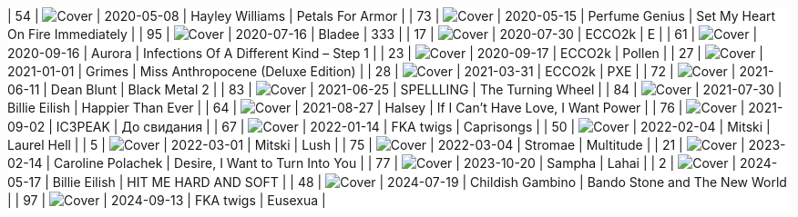 | 54 | ![Cover](https://i.discogs.com/cJhENmv-FCXb7A6g0rjOLIFbI58V4vYF0zCTUje6dSY/rs:fit/g:sm/q:40/h:150/w:150/czM6Ly9kaXNjb2dz/LWRhdGFiYXNlLWlt/YWdlcy9SLTE1MjU4/ODkzLTE1ODkwOTUw/MTAtMjEwNy5qcGVn.jpeg) | 2020-05-08 | Hayley Williams | Petals For Armor |
| 73 | ![Cover](https://i.discogs.com/iCD2miRo_i8Piguy3OQnZIq7l4nlI7w6DHI3NcAH19I/rs:fit/g:sm/q:40/h:150/w:150/czM6Ly9kaXNjb2dz/LWRhdGFiYXNlLWlt/YWdlcy9SLTE1MzA5/Mjk0LTE1OTA2Njk0/MTQtMjEwNS5qcGVn.jpeg) | 2020-05-15 | Perfume Genius | Set My Heart On Fire Immediately |
| 95 | ![Cover](https://i.discogs.com/AFMCGj3x0Tx_RwZQKxDxAH-MCFh4jT8IOoAIpKiyadA/rs:fit/g:sm/q:40/h:150/w:150/czM6Ly9kaXNjb2dz/LWRhdGFiYXNlLWlt/YWdlcy9SLTE1NjMz/NTg2LTE1OTQ5MTc0/NTQtMzkwNy5qcGVn.jpeg) | 2020-07-16 | Bladee | 333 |
| 17 | ![Cover](https://i.discogs.com/CIBxFWl-qdwWdMvrLtMglnWjdrh85UpNoOLIvgHdKjs/rs:fit/g:sm/q:40/h:150/w:150/czM6Ly9kaXNjb2dz/LWRhdGFiYXNlLWlt/YWdlcy9SLTE0NDU1/MDY5LTE1NzQ4NjMz/NTgtMTAxOC5wbmc.jpeg) | 2020-07-30 | ECCO2k | E |
| 61 | ![Cover](https://i.discogs.com/RURDuJVG0FVnXpVUvtyK6fM7Jf5X0EY3GNkun0HnmFw/rs:fit/g:sm/q:40/h:150/w:150/czM6Ly9kaXNjb2dz/LWRhdGFiYXNlLWlt/YWdlcy9SLTEyNTkw/MjY0LTE1MzgxNzcy/ODEtMzY3Ni5qcGVn.jpeg) | 2020-09-16 | Aurora | Infections Of A Different Kind – Step 1 |
| 23 | ![Cover](https://i.discogs.com/aHxYpn2uti2Cl76eODK9OM7g6cuVVkLi-bP_w3YwHqk/rs:fit/g:sm/q:40/h:150/w:150/czM6Ly9kaXNjb2dz/LWRhdGFiYXNlLWlt/YWdlcy9SLTE1OTM4/MDI3LTE2MDA1NDM0/NTUtMTgzNC5qcGVn.jpeg) | 2020-09-17 | ECCO2k | Pollen |
| 27 | ![Cover](https://i.discogs.com/GwzW5s1TNgEyHTNTbhsxorjMOrrbc9NPQN09FC3EwxY/rs:fit/g:sm/q:40/h:150/w:150/czM6Ly9kaXNjb2dz/LWRhdGFiYXNlLWlt/YWdlcy9SLTE0NzYz/NTgyLTE1ODQ0NjMz/NzktMTYxOC5qcGVn.jpeg) | 2021-01-01 | Grimes | Miss Anthropocene (Deluxe Edition) |
| 28 | ![Cover](https://i.discogs.com/7pq3KTG2C0XFb7ZrU-C3i_Y6ytqAHjr8U3KxeyF7M4c/rs:fit/g:sm/q:40/h:150/w:150/czM6Ly9kaXNjb2dz/LWRhdGFiYXNlLWlt/YWdlcy9SLTE4Mjk5/NTUxLTE2MTg0Mzg0/MDAtNzY0NC5qcGVn.jpeg) | 2021-03-31 | ECCO2k | PXE |
| 72 | ![Cover](https://i.discogs.com/xx3jJX0I9Z8tsE_x8SEmd5J0A0IXvoPCsIwXUHBSr08/rs:fit/g:sm/q:40/h:150/w:150/czM6Ly9kaXNjb2dz/LWRhdGFiYXNlLWlt/YWdlcy9SLTE5MDgz/OTA3LTE2MjMyODY4/ODUtMTY2Mi5qcGVn.jpeg) | 2021-06-11 | Dean Blunt | Black Metal 2 |
| 83 | ![Cover](https://i.discogs.com/hcDkyxrl3Ve8sKFicQeNVpsKpPKKTTfjqcs0jdTS5Fs/rs:fit/g:sm/q:40/h:150/w:150/czM6Ly9kaXNjb2dz/LWRhdGFiYXNlLWlt/YWdlcy9SLTE5MTg4/NTk4LTE2MjQwMzYy/MzUtODk1MS5qcGVn.jpeg) | 2021-06-25 | SPELLLING | The Turning Wheel |
| 84 | ![Cover](https://i.discogs.com/mrdggEQW0kBUGjSpJGaWjBd1iYomN63hXqZ-zMzSzbI/rs:fit/g:sm/q:40/h:150/w:150/czM6Ly9kaXNjb2dz/LWRhdGFiYXNlLWlt/YWdlcy9SLTE5NjY1/NjEwLTE2MjgwODQ3/NTEtODA0NC5qcGVn.jpeg) | 2021-07-30 | Billie Eilish | Happier Than Ever |
| 64 | ![Cover](https://lastfm.freetls.fastly.net/i/u/34s/8d894f3237d3b8b03c34e316a052298a.png) | 2021-08-27 | Halsey | If I Can’t Have Love, I Want Power |
| 76 | ![Cover](https://i.discogs.com/h8FTxkwlE0IfQSn2m3yPO5RkPUZ2ZUdbh2b-CasC3ZA/rs:fit/g:sm/q:40/h:150/w:150/czM6Ly9kaXNjb2dz/LWRhdGFiYXNlLWlt/YWdlcy9SLTIwMTQ5/NDM4LTE2MzY0Nzg1/NjQtNzY3Ny5qcGVn.jpeg) | 2021-09-02 | IC3PEAK | До свидания |
| 67 | ![Cover](https://i.discogs.com/Ix1_GmUxDVg9ig_9c9vIdRPrKxVxsjPZ1Vc8ccrIM7Y/rs:fit/g:sm/q:40/h:150/w:150/czM6Ly9kaXNjb2dz/LWRhdGFiYXNlLWlt/YWdlcy9SLTIxNzI4/MzgzLTE2NDIxMzU5/MjUtMTI3OS5qcGVn.jpeg) | 2022-01-14 | FKA twigs | Caprisongs |
| 50 | ![Cover](https://i.discogs.com/YMgsGgl9loktK_NCvkEmvfo9QH2Judrmmhh9FK1t4FY/rs:fit/g:sm/q:40/h:150/w:150/czM6Ly9kaXNjb2dz/LWRhdGFiYXNlLWlt/YWdlcy9SLTIxOTg2/MTQ2LTE2NDQzNDgw/MzktMzEwNS5qcGVn.jpeg) | 2022-02-04 | Mitski | Laurel Hell |
| 5 | ![Cover](https://i.discogs.com/xhR_Cl_mKl8YHg867JrKaPpHwpRiGLtVKx5F7w978qs/rs:fit/g:sm/q:40/h:150/w:150/czM6Ly9kaXNjb2dz/LWRhdGFiYXNlLWlt/YWdlcy9SLTk0NzUy/MjgtMTQ4MTIyNjMz/MS0yMDIwLmpwZWc.jpeg) | 2022-03-01 | Mitski | Lush |
| 75 | ![Cover](https://i.discogs.com/WNh9vffqmfT7uiDgKQbttDk-5CdN4uugilplpOtAjeY/rs:fit/g:sm/q:40/h:150/w:150/czM6Ly9kaXNjb2dz/LWRhdGFiYXNlLWlt/YWdlcy9SLTIyMzY4/NjM0LTE2NDY0OTI4/MTItNzI1OC5qcGVn.jpeg) | 2022-03-04 | Stromae | Multitude |
| 21 | ![Cover](https://i.discogs.com/FJi88vAms7BFCPtz_NBudJCrIkiIwRagt1Oh0ca5lP8/rs:fit/g:sm/q:40/h:150/w:150/czM6Ly9kaXNjb2dz/LWRhdGFiYXNlLWlt/YWdlcy9SLTI2MDky/NzUzLTE2NzYzMjU3/OTgtNjI2MC5qcGVn.jpeg) | 2023-02-14 | Caroline Polachek | Desire, I Want to Turn Into You |
| 77 | ![Cover](https://i.discogs.com/1qyUTGSz0q3bvg6VvJSqgUiO0w09vZZQQW3tIG38pR0/rs:fit/g:sm/q:40/h:150/w:150/czM6Ly9kaXNjb2dz/LWRhdGFiYXNlLWlt/YWdlcy9SLTI4NjQx/MTgxLTE2OTc3NTIw/OTQtNDU2Mi5qcGVn.jpeg) | 2023-10-20 | Sampha | Lahai |
| 2 | ![Cover](https://i.discogs.com/34QM_S2m4nrCCdAkQCGz-pBiqvSkhnBFtDbWwDo2K2U/rs:fit/g:sm/q:40/h:150/w:150/czM6Ly9kaXNjb2dz/LWRhdGFiYXNlLWlt/YWdlcy9SLTMwNTQ5/NDU3LTE3MTQ1MDMx/MDItNzM0Ni5qcGVn.jpeg) | 2024-05-17 | Billie Eilish | HIT ME HARD AND SOFT |
| 48 | ![Cover](https://i.discogs.com/Ki66tJd-U_ik3G3EfdRgr9a7mt2K7cN3GgcXUu3COvU/rs:fit/g:sm/q:40/h:150/w:150/czM6Ly9kaXNjb2dz/LWRhdGFiYXNlLWlt/YWdlcy9SLTMxMjU4/NDM4LTE3MjE2NTEz/NjMtNDI5MC5qcGVn.jpeg) | 2024-07-19 | Childish Gambino | Bando Stone and The New World |
| 97 | ![Cover](https://i.discogs.com/CCghkpX74AGZxHg4An1bOJg8dd20z8eK_CuXvmPwImc/rs:fit/g:sm/q:40/h:150/w:150/czM6Ly9kaXNjb2dz/LWRhdGFiYXNlLWlt/YWdlcy9SLTMxNzU5/NjIyLTE3MjY1OTc1/MjktODU1OS5qcGVn.jpeg) | 2024-09-13 | FKA twigs | Eusexua |